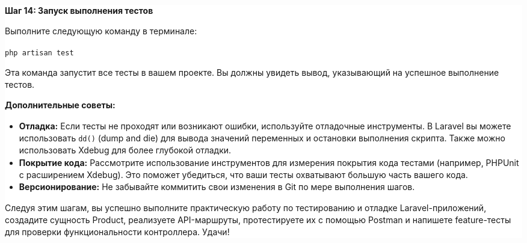 **Шаг 14: Запуск выполнения тестов**

Выполните следующую команду в терминале:

```bash
php artisan test
```

Эта команда запустит все тесты в вашем проекте. Вы должны увидеть вывод, указывающий на успешное выполнение тестов.

**Дополнительные советы:**

* **Отладка:** Если тесты не проходят или возникают ошибки, используйте отладочные инструменты. В Laravel вы можете использовать `dd()` (dump and die) для вывода значений переменных и остановки выполнения скрипта. Также можно использовать Xdebug для более глубокой отладки.
* **Покрытие кода:** Рассмотрите использование инструментов для измерения покрытия кода тестами (например, PHPUnit с расширением Xdebug). Это поможет убедиться, что ваши тесты охватывают большую часть вашего кода.
* **Версионирование:** Не забывайте коммитить свои изменения в Git по мере выполнения шагов.

Следуя этим шагам, вы успешно выполните практическую работу по тестированию и отладке Laravel-приложений, создадите сущность Product, реализуете API-маршруты, протестируете их с помощью Postman и напишете feature-тесты для проверки функциональности контроллера. Удачи!